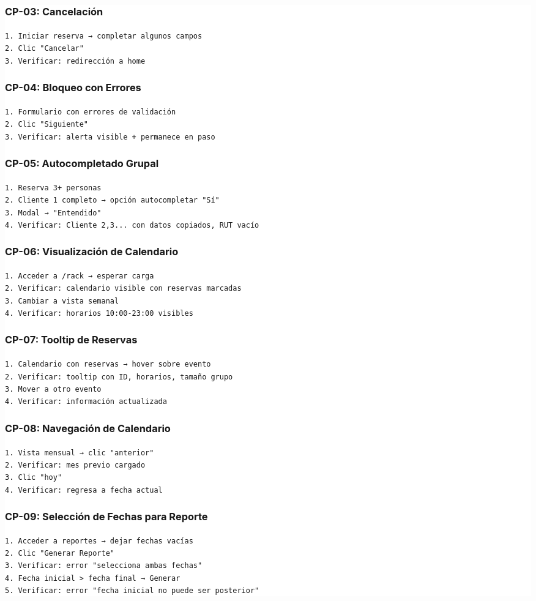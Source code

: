 ### CP-03: Cancelación
```
1. Iniciar reserva → completar algunos campos
2. Clic "Cancelar"
3. Verificar: redirección a home
```

### CP-04: Bloqueo con Errores
```
1. Formulario con errores de validación
2. Clic "Siguiente"
3. Verificar: alerta visible + permanece en paso
```

### CP-05: Autocompletado Grupal
```
1. Reserva 3+ personas
2. Cliente 1 completo → opción autocompletar "Sí"
3. Modal → "Entendido"
4. Verificar: Cliente 2,3... con datos copiados, RUT vacío
```

### CP-06: Visualización de Calendario
```
1. Acceder a /rack → esperar carga
2. Verificar: calendario visible con reservas marcadas
3. Cambiar a vista semanal
4. Verificar: horarios 10:00-23:00 visibles
```

### CP-07: Tooltip de Reservas
```
1. Calendario con reservas → hover sobre evento
2. Verificar: tooltip con ID, horarios, tamaño grupo
3. Mover a otro evento
4. Verificar: información actualizada
```

### CP-08: Navegación de Calendario
```
1. Vista mensual → clic "anterior"
2. Verificar: mes previo cargado
3. Clic "hoy"
4. Verificar: regresa a fecha actual
```

### CP-09: Selección de Fechas para Reporte
```
1. Acceder a reportes → dejar fechas vacías
2. Clic "Generar Reporte"
3. Verificar: error "selecciona ambas fechas"
4. Fecha inicial > fecha final → Generar
5. Verificar: error "fecha inicial no puede ser posterior"
```
